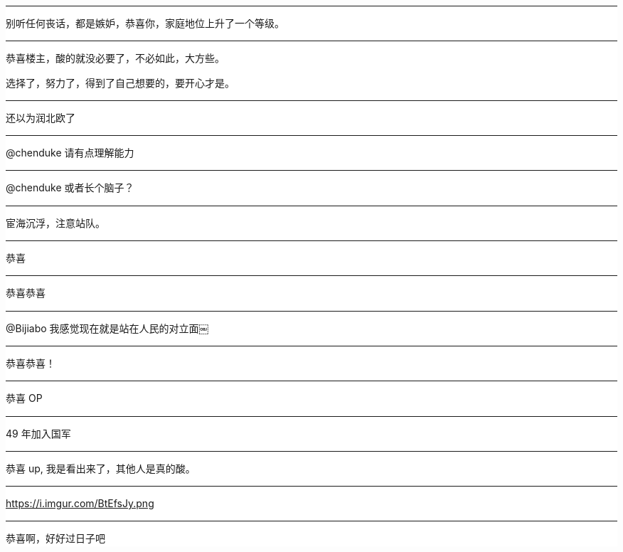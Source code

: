 ---------------------------------------------------

别听任何丧话，都是嫉妒，恭喜你，家庭地位上升了一个等级。

---------------------------------------------------

恭喜楼主，酸的就没必要了，不必如此，大方些。

选择了，努力了，得到了自己想要的，要开心才是。

---------------------------------------------------

还以为润北欧了

---------------------------------------------------

@chenduke 请有点理解能力

---------------------------------------------------

@chenduke 或者长个脑子？

---------------------------------------------------

宦海沉浮，注意站队。

---------------------------------------------------

恭喜

---------------------------------------------------

恭喜恭喜

---------------------------------------------------

@Bijiabo 我感觉现在就是站在人民的对立面￼

---------------------------------------------------

恭喜恭喜！

---------------------------------------------------

恭喜 OP

---------------------------------------------------

49 年加入国军

---------------------------------------------------

恭喜 up,  我是看出来了，其他人是真的酸。

---------------------------------------------------

https://i.imgur.com/BtEfsJy.png

---------------------------------------------------

恭喜啊，好好过日子吧

